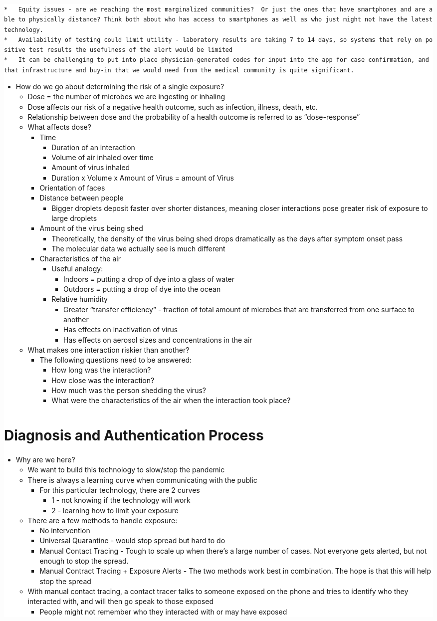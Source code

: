     *   Equity issues - are we reaching the most marginalized communities?  Or just the ones that have smartphones and are able to physically distance? Think both about who has access to smartphones as well as who just might not have the latest technology. 
    *   Availability of testing could limit utility - laboratory results are taking 7 to 14 days, so systems that rely on positive test results the usefulness of the alert would be limited
    *   It can be challenging to put into place physician-generated codes for input into the app for case confirmation, and that infrastructure and buy-in that we would need from the medical community is quite significant.
*   How do we go about determining the risk of a single exposure?  
    *   Dose = the number of microbes we are ingesting or inhaling
    *   Dose affects our risk of a negative health outcome, such as infection, illness, death, etc.
    *   Relationship between dose and the probability of a health outcome is referred to as “dose-response”
    *   What affects dose?  
        *   Time
            *   Duration of an interaction
            *   Volume of air inhaled over time
            *   Amount of virus inhaled
            *   Duration x Volume x Amount of Virus = amount of Virus
        *   Orientation of faces
        *   Distance between people
            *   Bigger droplets deposit faster over shorter distances, meaning closer interactions pose greater risk of exposure to large droplets
        *   Amount of the virus being shed
            *   Theoretically, the density of the virus being shed drops dramatically as the days after symptom onset pass
            *   The molecular data we actually see is much different
        *   Characteristics of the air
            *   Useful analogy:
                *   Indoors = putting a drop of dye into a glass of water
                *   Outdoors = putting a drop of dye into the ocean
            *   Relative humidity
                *   Greater “transfer efficiency” - fraction of total amount of microbes that are transferred from one surface to another
                *   Has effects on inactivation of virus
                *   Has effects on aerosol sizes and concentrations in the air
    *   What makes one interaction riskier than another?
        *   The following questions need to be answered:
            *   How long was the interaction?
            *   How close was the interaction?
            *   How much was the person shedding the virus?
            *   What were the characteristics of the air when the interaction took place?


# Diagnosis and Authentication Process



*   Why are we here?
    *   We want to build this technology to slow/stop the pandemic
    *   There is always a learning curve when communicating with the public
        *   For this particular technology, there are 2 curves
            *   1 - not knowing if the technology will work
            *   2 - learning how to limit your exposure
    *   There are a few methods to handle exposure:
        *   No intervention
        *   Universal Quarantine - would stop spread but hard to do
        *   Manual Contact Tracing - Tough to scale up when there’s a large number of cases.  Not everyone gets alerted, but not enough to stop the spread.
        *   Manual Contract Tracing + Exposure Alerts - The two methods work best in combination. The hope is that this will help stop the spread
    *   With manual contact tracing, a contact tracer talks to someone exposed on the phone and tries to identify who they interacted with, and will then go speak to those exposed
        *   People might not remember who they interacted with or may have exposed